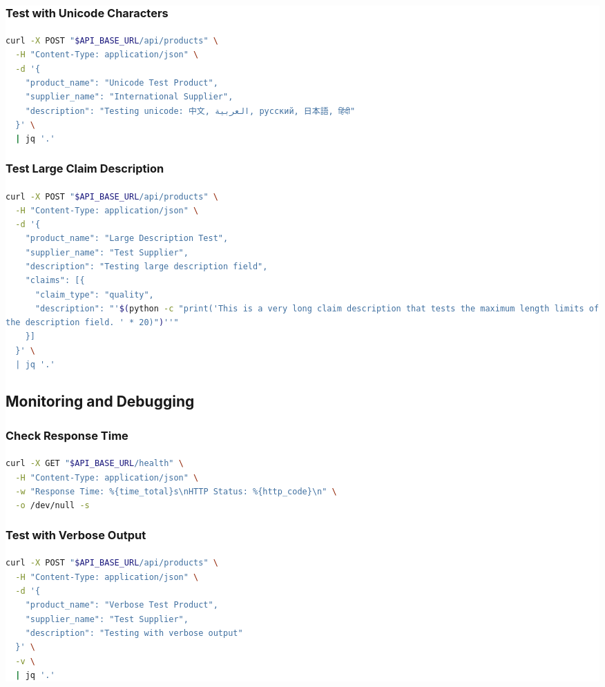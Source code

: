 ### Test with Unicode Characters
```bash
curl -X POST "$API_BASE_URL/api/products" \
  -H "Content-Type: application/json" \
  -d '{
    "product_name": "Unicode Test Product",
    "supplier_name": "International Supplier",
    "description": "Testing unicode: 中文, العربية, русский, 日本語, हिंदी"
  }' \
  | jq '.'
```

### Test Large Claim Description
```bash
curl -X POST "$API_BASE_URL/api/products" \
  -H "Content-Type: application/json" \
  -d '{
    "product_name": "Large Description Test",
    "supplier_name": "Test Supplier",
    "description": "Testing large description field",
    "claims": [{
      "claim_type": "quality",
      "description": "'$(python -c "print('This is a very long claim description that tests the maximum length limits of the description field. ' * 20)")''"
    }]
  }' \
  | jq '.'
```

## Monitoring and Debugging

### Check Response Time
```bash
curl -X GET "$API_BASE_URL/health" \
  -H "Content-Type: application/json" \
  -w "Response Time: %{time_total}s\nHTTP Status: %{http_code}\n" \
  -o /dev/null -s
```

### Test with Verbose Output
```bash
curl -X POST "$API_BASE_URL/api/products" \
  -H "Content-Type: application/json" \
  -d '{
    "product_name": "Verbose Test Product",
    "supplier_name": "Test Supplier",
    "description": "Testing with verbose output"
  }' \
  -v \
  | jq '.'
```
